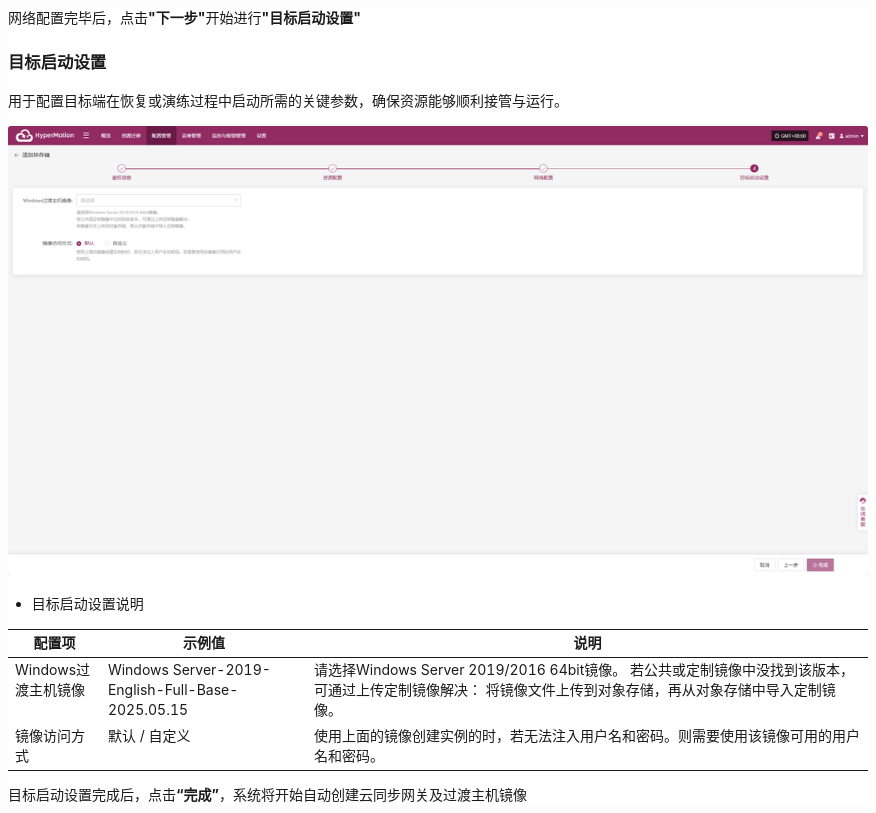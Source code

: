 网络配置完毕后，点&#x51FB;**"下一步"**&#x5F00;始进&#x884C;**"目标启动设置"**

### **目标启动设置**

用于配置目标端在恢复或演练过程中启动所需的关键参数，确保资源能够顺利接管与运行。

![](./images/google-addblockstorage-4.png)

* 目标启动设置说明

| **配置项**       | **示例值**                                          | **说明**                                                                                                |
| ------------- | ------------------------------------------------ | ----------------------------------------------------------------------------------------------------- |
| Windows过渡主机镜像 | Windows Server-2019-English-Full-Base-2025.05.15 | 请选择Windows Server 2019/2016 64bit镜像。&#xA;若公共或定制镜像中没找到该版本，可通过上传定制镜像解决：&#xA;将镜像文件上传到对象存储，再从对象存储中导入定制镜像。 |
| 镜像访问方式        | 默认 / 自定义                                         | 使用上面的镜像创建实例的时，若无法注入用户名和密码。则需要使用该镜像可用的用户名和密码。                                                          |

目标启动设置完成后，点&#x51FB;**“完成”**，系统将开始自动创建云同步网关及过渡主机镜像


